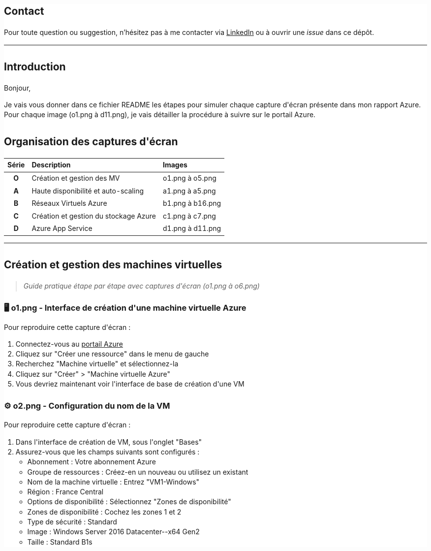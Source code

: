 
## Contact

Pour toute question ou suggestion, n’hésitez pas à me contacter via [LinkedIn](https://www.linkedin.com) ou à ouvrir une *issue* dans ce dépôt.

---

## Introduction

Bonjour,

Je vais vous donner dans ce fichier README les étapes pour simuler chaque capture d'écran présente dans mon rapport Azure. Pour chaque image (o1.png à d11.png), je vais détailler la procédure à suivre sur le portail Azure.

## Organisation des captures d'écran

| Série | Description | Images |
|:-----:|:------------|:-------|
| **O** | Création et gestion des MV | o1.png à o5.png |
| **A** | Haute disponibilité et auto-scaling | a1.png à a5.png |
| **B** | Réseaux Virtuels Azure | b1.png à b16.png |
| **C** | Création et gestion du stockage Azure | c1.png à c7.png |
| **D** | Azure App Service | d1.png à d11.png |

---

## Création et gestion des machines virtuelles
> *Guide pratique étape par étape avec captures d'écran (o1.png à o6.png)*

### 🖥️ o1.png - Interface de création d'une machine virtuelle Azure

Pour reproduire cette capture d'écran :
1. Connectez-vous au [portail Azure](https://portal.azure.com)
2. Cliquez sur "Créer une ressource" dans le menu de gauche
3. Recherchez "Machine virtuelle" et sélectionnez-la
4. Cliquez sur "Créer" > "Machine virtuelle Azure"
5. Vous devriez maintenant voir l'interface de base de création d'une VM

### ⚙️ o2.png - Configuration du nom de la VM

Pour reproduire cette capture d'écran :
1. Dans l'interface de création de VM, sous l'onglet "Bases"
2. Assurez-vous que les champs suivants sont configurés :
   - Abonnement : Votre abonnement Azure
   - Groupe de ressources : Créez-en un nouveau ou utilisez un existant
   - Nom de la machine virtuelle : Entrez "VM1-Windows"
   - Région : France Central
   - Options de disponibilité : Sélectionnez "Zones de disponibilité"
   - Zones de disponibilité : Cochez les zones 1 et 2
   - Type de sécurité : Standard
   - Image : Windows Server 2016 Datacenter--x64 Gen2
   - Taille : Standard B1s
